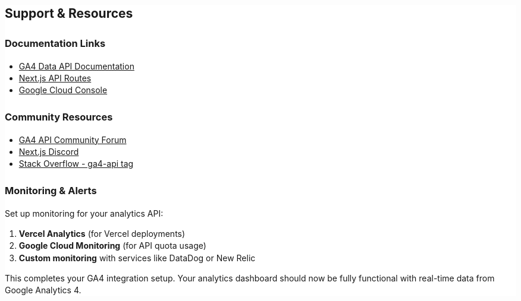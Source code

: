 ## Support & Resources

### Documentation Links
- [GA4 Data API Documentation](https://developers.google.com/analytics/devguides/reporting/data/v1)
- [Next.js API Routes](https://nextjs.org/docs/api-routes/introduction)
- [Google Cloud Console](https://console.cloud.google.com/)

### Community Resources
- [GA4 API Community Forum](https://support.google.com/analytics/community)
- [Next.js Discord](https://discord.com/invite/bUG2bvbtHy)
- [Stack Overflow - ga4-api tag](https://stackoverflow.com/questions/tagged/ga4-api)

### Monitoring & Alerts

Set up monitoring for your analytics API:

1. **Vercel Analytics** (for Vercel deployments)
2. **Google Cloud Monitoring** (for API quota usage)
3. **Custom monitoring** with services like DataDog or New Relic

This completes your GA4 integration setup. Your analytics dashboard should now be fully functional with real-time data from Google Analytics 4.